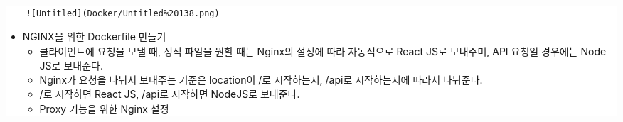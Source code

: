         ![Untitled](Docker/Untitled%20138.png)
        
- NGINX을 위한 Dockerfile 만들기
    - 클라이언트에 요청을 보낼 때, 정적 파일을 원할 때는 Nginx의 설정에 따라 자동적으로 React JS로 보내주며, API 요청일 경우에는 Node JS로 보내준다.
    - Nginx가 요청을 나눠서 보내주는 기준은 location이 /로 시작하는지, /api로 시작하는지에 따라서 나눠준다.
    - /로 시작하면 React JS, /api로 시작하면 NodeJS로 보내준다.
    - Proxy 기능을 위한 Nginx 설정
        